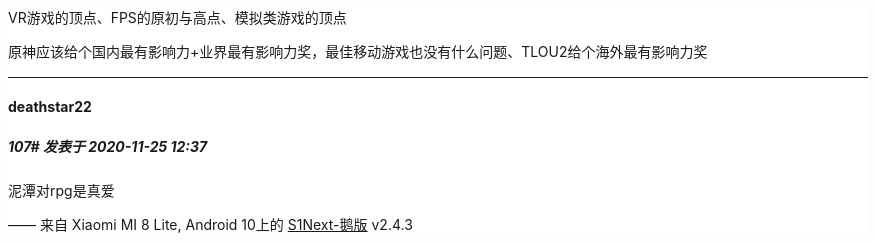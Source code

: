 VR游戏的顶点、FPS的原初与高点、模拟类游戏的顶点

原神应该给个国内最有影响力+业界最有影响力奖，最佳移动游戏也没有什么问题、TLOU2给个海外最有影响力奖







*****

####  deathstar22  
##### 107#       发表于 2020-11-25 12:37




泥潭对rpg是真爱

—— 来自 Xiaomi MI 8 Lite, Android 10上的 [S1Next-鹅版](https://github.com/ykrank/S1-Next/releases) v2.4.3





                                              